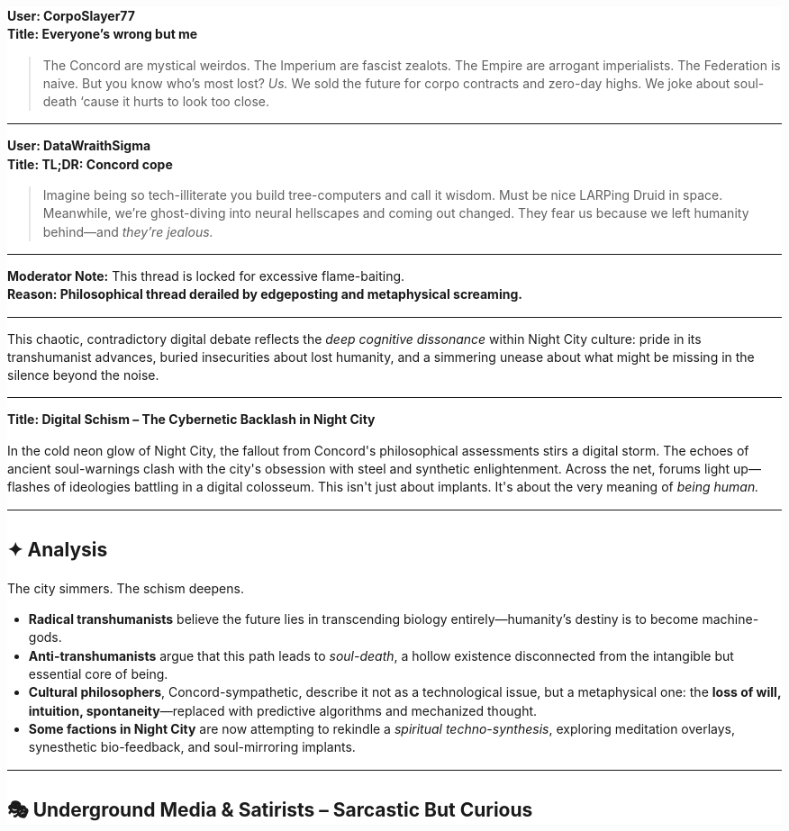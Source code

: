 
**User: CorpoSlayer77**  
**Title: Everyone’s wrong but me**

> The Concord are mystical weirdos. The Imperium are fascist zealots. The Empire are arrogant imperialists. The Federation is naive. But you know who’s most lost? _Us._ We sold the future for corpo contracts and zero-day highs. We joke about soul-death ‘cause it hurts to look too close.

---

**User: DataWraithSigma**  
**Title: TL;DR: Concord cope**

> Imagine being so tech-illiterate you build tree-computers and call it wisdom. Must be nice LARPing Druid in space. Meanwhile, we’re ghost-diving into neural hellscapes and coming out changed. They fear us because we left humanity behind—and _they’re jealous._

---

**Moderator Note:** This thread is locked for excessive flame-baiting.  
**Reason: Philosophical thread derailed by edgeposting and metaphysical screaming.**

---

This chaotic, contradictory digital debate reflects the _deep cognitive dissonance_ within Night City culture: pride in its transhumanist advances, buried insecurities about lost humanity, and a simmering unease about what might be missing in the silence beyond the noise.

---

**Title: Digital Schism – The Cybernetic Backlash in Night City**

In the cold neon glow of Night City, the fallout from Concord's philosophical assessments stirs a digital storm. The echoes of ancient soul-warnings clash with the city's obsession with steel and synthetic enlightenment. Across the net, forums light up—flashes of ideologies battling in a digital colosseum. This isn't just about implants. It's about the very meaning of _being human._

---

## ✦ Analysis

The city simmers. The schism deepens.

- **Radical transhumanists** believe the future lies in transcending biology entirely—humanity’s destiny is to become machine-gods.
- **Anti-transhumanists** argue that this path leads to _soul-death_, a hollow existence disconnected from the intangible but essential core of being.
- **Cultural philosophers**, Concord-sympathetic, describe it not as a technological issue, but a metaphysical one: the **loss of will, intuition, spontaneity**—replaced with predictive algorithms and mechanized thought.
- **Some factions in Night City** are now attempting to rekindle a _spiritual techno-synthesis_, exploring meditation overlays, synesthetic bio-feedback, and soul-mirroring implants.

---

## 🎭 **Underground Media & Satirists – Sarcastic But Curious**
